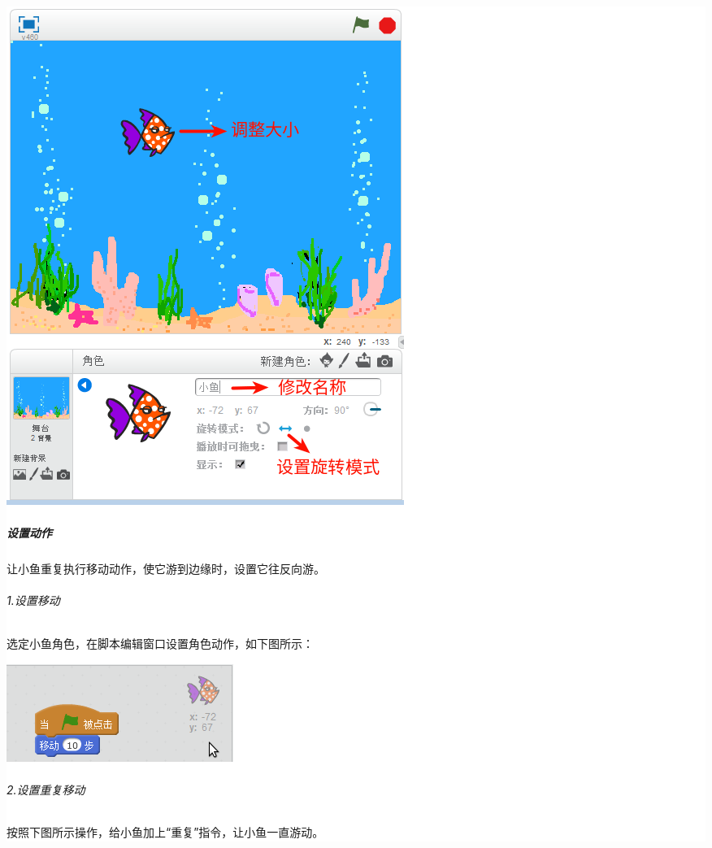 ![](/courses/ITP4/12.3.1.png)

##### 设置动作
让小鱼重复执行移动动作，使它游到边缘时，设置它往反向游。

###### 1.设置移动
选定小鱼角色，在脚本编辑窗口设置角色动作，如下图所示：

![](/courses/ITP4/12.4.png)

###### 2.设置重复移动
按照下图所示操作，给小鱼加上“重复”指令，让小鱼一直游动。
